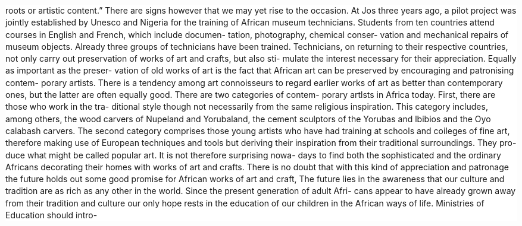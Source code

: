 roots or artistic content.” 
There are signs however that we 
may yet rise to the occasion. At Jos 
three years ago, a pilot project was 
jointly established by Unesco and 
Nigeria for the training of African 
museum technicians. Students from 
ten countries attend courses in English 
and French, which include documen- 
tation, photography, chemical conser- 
vation and mechanical repairs of 
museum objects. 
Already three groups of technicians 
have been trained. Technicians, on 
returning to their respective countries, 
not only carry out preservation of 
works of art and crafts, but also sti- 
mulate the interest necessary for their 
appreciation. 
Equally as important as the preser- 
vation of old works of art is the fact 
that African art can be preserved by 
encouraging and patronising contem- 
porary artists. There is a tendency 
among art connoisseurs to regard 
earlier works of art as better than 
contemporary ones, but the latter are 
often equally good. 
There are two categories of contem- 
porary artlsts in Africa today. First, 
there are those who work in the tra- 
ditional style though not necessarily 
from the same religious inspiration. 
This category includes, among others, 
the wood carvers of Nupeland and 
Yorubaland, the cement sculptors of 
the Yorubas and lbibios and the Oyo 
calabash carvers. 
The second category comprises 
those young artists who have had 
training at schools and coileges of 
fine art, therefore making use of 
European techniques and tools but 
deriving their inspiration from their 
traditional surroundings. They pro- 
duce what might be called popular 
art. 
It is not therefore surprising nowa- 
days to find both the sophisticated and 
the ordinary Africans decorating their 
homes with works of art and crafts. 
There is no doubt that with this kind 
of appreciation and patronage the 
future holds out some good promise 
for African works of art and craft, 
The future lies in the awareness 
that our culture and tradition are as 
rich as any other in the world. Since 
the present generation of adult Afri- 
cans appear to have already grown 
away from their tradition and culture 
our only hope rests in the education of 
our children in the African ways of life. 
Ministries of Education should intro- 
